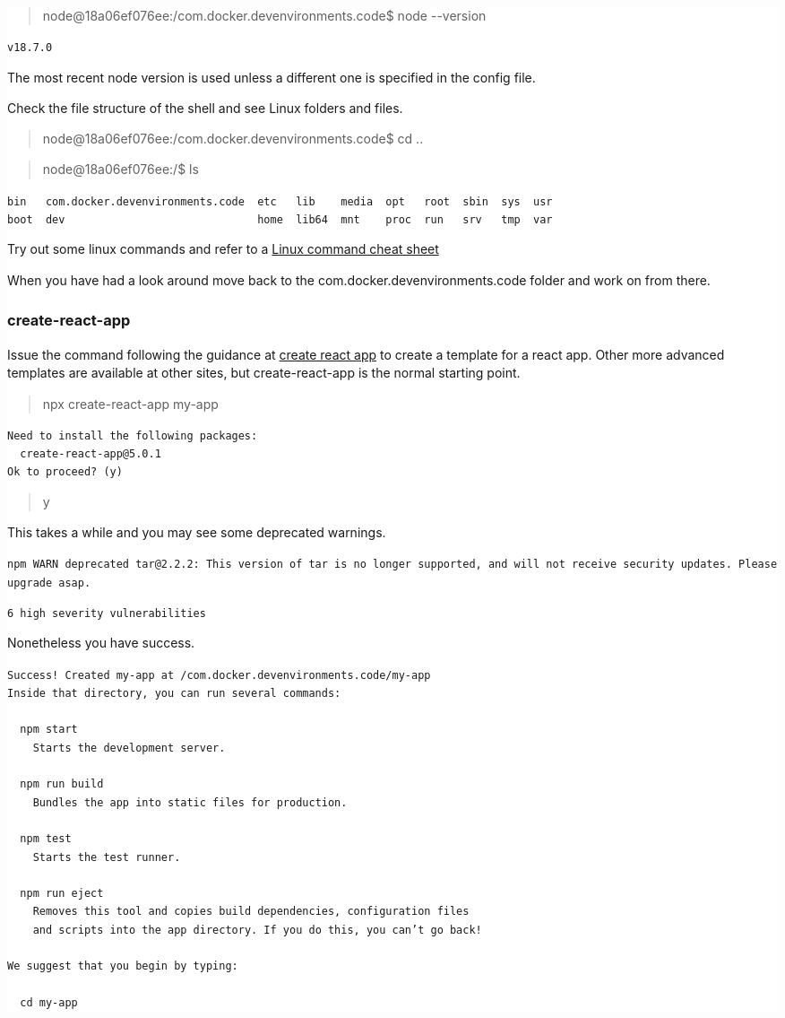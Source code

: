>node@18a06ef076ee:/com.docker.devenvironments.code$ node --version

```code
v18.7.0
```
The most recent node version is used unless a different one is specified in the config file.

Check the file structure of the shell and see Linux folders and files.

> node@18a06ef076ee:/com.docker.devenvironments.code$ cd ..

>node@18a06ef076ee:/$ ls

```code
bin   com.docker.devenvironments.code  etc   lib    media  opt   root  sbin  sys  usr
boot  dev                              home  lib64  mnt    proc  run   srv   tmp  var
```

Try out some linux commands and refer to a [Linux command cheat sheet](https://phoenixnap.com/kb/linux-commands-cheat-sheet)

When you have had a look around move back to the com.docker.devenvironments.code folder and work on from there.

### create-react-app

Issue the command following the guidance at [create react app](https://create-react-app.dev/) to create a template for a react app.  Other more advanced templates are available at other sites, but create-react-app is the normal starting point.

>npx create-react-app my-app

```code
Need to install the following packages:
  create-react-app@5.0.1
Ok to proceed? (y)
```

>y

This takes a while and you may see some deprecated warnings.

```code
npm WARN deprecated tar@2.2.2: This version of tar is no longer supported, and will not receive security updates. Please upgrade asap.
```
```code
6 high severity vulnerabilities
```

Nonetheless you have success.

```code
Success! Created my-app at /com.docker.devenvironments.code/my-app
Inside that directory, you can run several commands:

  npm start
    Starts the development server.

  npm run build
    Bundles the app into static files for production.

  npm test
    Starts the test runner.

  npm run eject
    Removes this tool and copies build dependencies, configuration files
    and scripts into the app directory. If you do this, you can’t go back!

We suggest that you begin by typing:

  cd my-app
```